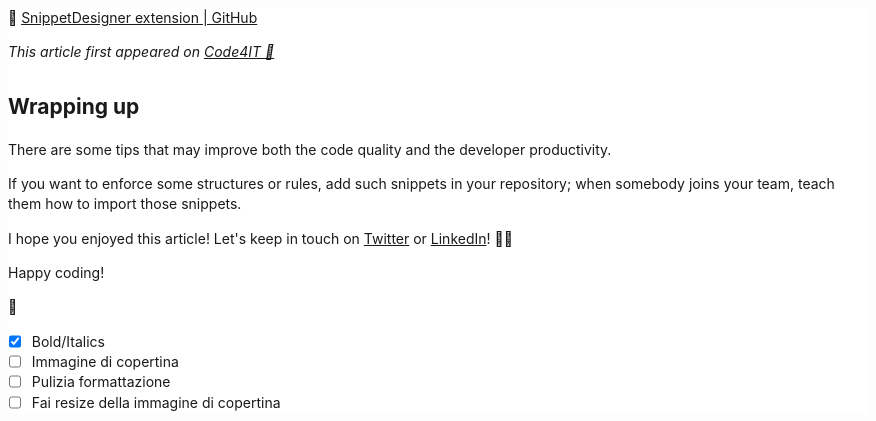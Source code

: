 🔗 [SnippetDesigner extension | GitHub](https://github.com/mmanela/SnippetDesigner/)

_This article first appeared on [Code4IT 🐧](https://www.code4it.dev/)_

## Wrapping up

There are some tips that may improve both the code quality and the developer productivity.

If you want to enforce some structures or rules, add such snippets in your repository; when somebody joins your team, teach them how to import those snippets.


I hope you enjoyed this article! Let's keep in touch on [Twitter](https://twitter.com/BelloneDavide) or [LinkedIn](https://www.linkedin.com/in/BelloneDavide/)! 🤜🤛

Happy coding!

🐧

- [X] Bold/Italics
- [ ] Immagine di copertina
- [ ] Pulizia formattazione
- [ ] Fai resize della immagine di copertina
